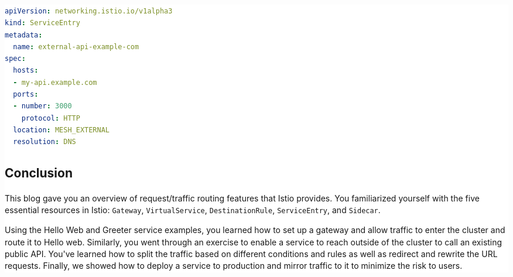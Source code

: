 ```yaml
apiVersion: networking.istio.io/v1alpha3
kind: ServiceEntry
metadata:
  name: external-api-example-com
spec:
  hosts:
  - my-api.example.com
  ports:
  - number: 3000
    protocol: HTTP
  location: MESH_EXTERNAL
  resolution: DNS
```

## Conclusion

This blog gave you an overview of request/traffic routing features that Istio provides. You familiarized yourself with the five essential resources in Istio: `Gateway`, `VirtualService`, `DestinationRule`, `ServiceEntry`, and `Sidecar`.

Using the Hello Web and Greeter service examples, you learned how to set up a gateway and allow traffic to enter the cluster and route it to Hello web. Similarly, you went through an exercise to enable a service to reach outside of the cluster to call an existing public API. You've learned how to split the traffic based on different conditions and rules as well as redirect and rewrite the URL requests. Finally, we showed how to deploy a service to production and mirror traffic to it to minimize the risk to users.
